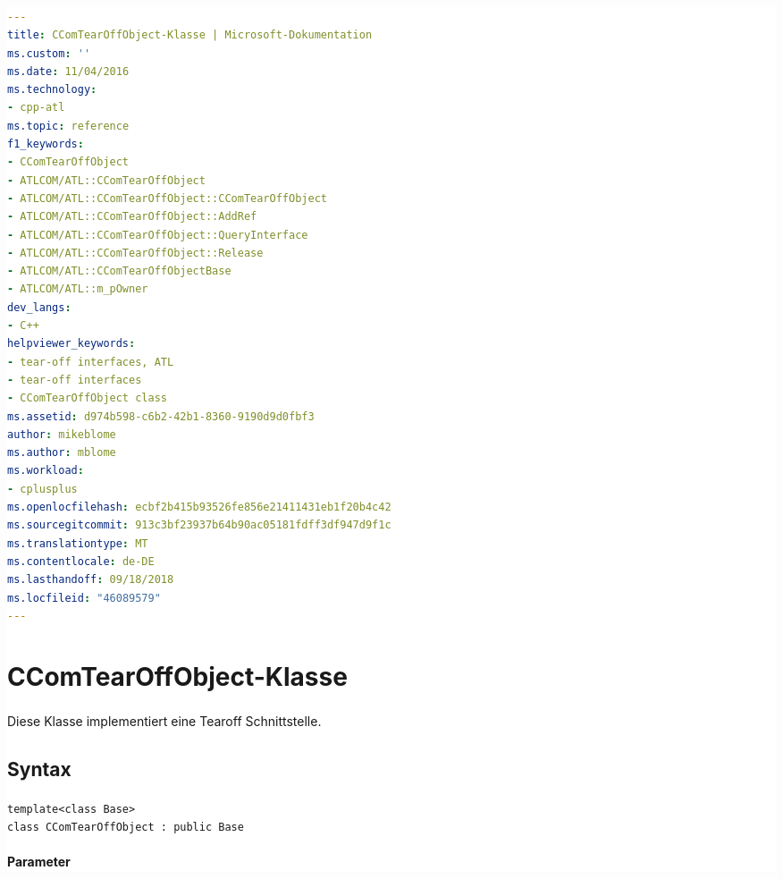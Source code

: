 ```yaml
---
title: CComTearOffObject-Klasse | Microsoft-Dokumentation
ms.custom: ''
ms.date: 11/04/2016
ms.technology:
- cpp-atl
ms.topic: reference
f1_keywords:
- CComTearOffObject
- ATLCOM/ATL::CComTearOffObject
- ATLCOM/ATL::CComTearOffObject::CComTearOffObject
- ATLCOM/ATL::CComTearOffObject::AddRef
- ATLCOM/ATL::CComTearOffObject::QueryInterface
- ATLCOM/ATL::CComTearOffObject::Release
- ATLCOM/ATL::CComTearOffObjectBase
- ATLCOM/ATL::m_pOwner
dev_langs:
- C++
helpviewer_keywords:
- tear-off interfaces, ATL
- tear-off interfaces
- CComTearOffObject class
ms.assetid: d974b598-c6b2-42b1-8360-9190d9d0fbf3
author: mikeblome
ms.author: mblome
ms.workload:
- cplusplus
ms.openlocfilehash: ecbf2b415b93526fe856e21411431eb1f20b4c42
ms.sourcegitcommit: 913c3bf23937b64b90ac05181fdff3df947d9f1c
ms.translationtype: MT
ms.contentlocale: de-DE
ms.lasthandoff: 09/18/2018
ms.locfileid: "46089579"
---
```

# <a name="ccomtearoffobject-class"></a>CComTearOffObject-Klasse

Diese Klasse implementiert eine Tearoff Schnittstelle.

## <a name="syntax"></a>Syntax

```
template<class Base>
class CComTearOffObject : public Base
```

#### <a name="parameters"></a>Parameter
